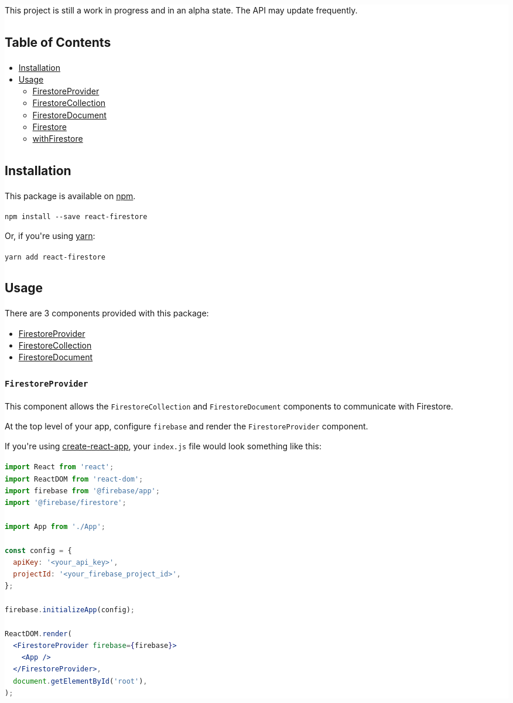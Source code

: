 This project is still a work in progress and in an alpha state.
The API may update frequently.

## Table of Contents

* [Installation](#installation)
* [Usage](#usage)
  * [FirestoreProvider](#firestoreprovider)
  * [FirestoreCollection](#firestorecollection)
  * [FirestoreDocument](#firestoredocument)
  * [Firestore](#firestore)
  * [withFirestore](#withfirestore)

## Installation

This package is available on [npm][npm].

```
npm install --save react-firestore
```

Or, if you're using [yarn][yarn]:

```
yarn add react-firestore
```

## Usage

There are 3 components provided with this package:

* [FirestoreProvider](#firestoreprovider)
* [FirestoreCollection](#firestorecollection)
* [FirestoreDocument](#firestoredocument)

### `FirestoreProvider`

This component allows the `FirestoreCollection` and `FirestoreDocument`
components to communicate with Firestore.

At the top level of your app, configure `firebase` and render the
`FirestoreProvider` component.

If you're using [create-react-app][create-react-app], your `index.js`
file would look something like this:

```jsx
import React from 'react';
import ReactDOM from 'react-dom';
import firebase from '@firebase/app';
import '@firebase/firestore';

import App from './App';

const config = {
  apiKey: '<your_api_key>',
  projectId: '<your_firebase_project_id>',
};

firebase.initializeApp(config);

ReactDOM.render(
  <FirestoreProvider firebase={firebase}>
    <App />
  </FirestoreProvider>,
  document.getElementById('root'),
);
```

[npm]: https://www.npmjs.com/
[yarn]: https://yarnpkg.com/
[firestore]: https://npmjs.com/package/firestore
[firestore-class-docs]: https://cloud.google.com/nodejs/docs/reference/firestore/0.11.x/Firestore
[create-react-app]: https://github.com/facebookincubator/create-react-app
[build-badge]: https://img.shields.io/travis/green-arrow/react-firestore.svg?style=flat-square
[build]: https://travis-ci.org/green-arrow/react-firestore
[coverage-badge]: https://img.shields.io/codecov/c/github/green-arrow/react-firestore.svg?style=flat-square
[coverage]: https://codecov.io/github/green-arrow/react-firestore
[license-badge]: https://img.shields.io/npm/l/react-firestore.svg?style=flat-square
[license]: https://github.com/green-arrow/react-firestore/blob/master/LICENSE
[version-badge]: https://img.shields.io/npm/v/react-firestore.svg?style=flat-square
[package]: https://www.npmjs.com/package/react-firestore
[gzip-badge]: http://img.badgesize.io/https://unpkg.com/react-firestore/dist/react-firestore.umd.min.js?compression=gzip&label=gzip%20size&style=flat-square
[size-badge]: http://img.badgesize.io/https://unpkg.com/react-firestore/dist/react-firestore.umd.min.js?label=size&style=flat-square
[unpkg-dist]: https://unpkg.com/react-firestore/dist/
[module-formats-badge]: https://img.shields.io/badge/module%20formats-umd%2C%20cjs%2C%20es-green.svg?style=flat-square